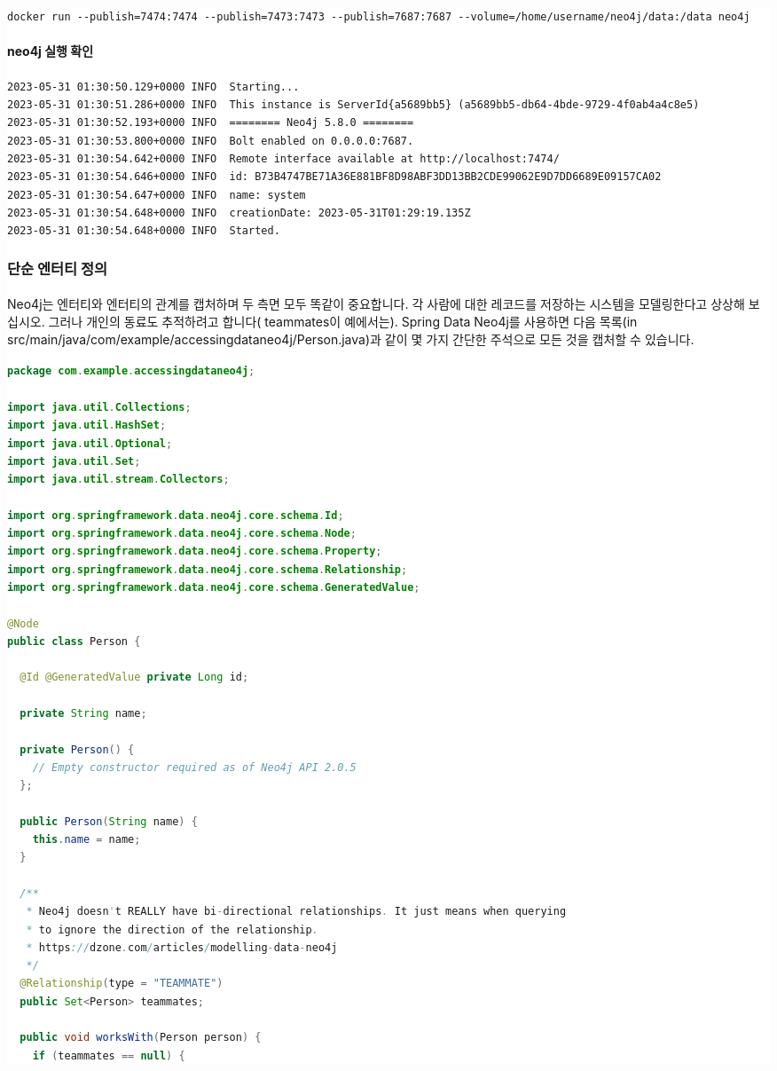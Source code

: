 ```shell
docker run --publish=7474:7474 --publish=7473:7473 --publish=7687:7687 --volume=/home/username/neo4j/data:/data neo4j
```

#### neo4j 실행 확인
```shell
2023-05-31 01:30:50.129+0000 INFO  Starting...
2023-05-31 01:30:51.286+0000 INFO  This instance is ServerId{a5689bb5} (a5689bb5-db64-4bde-9729-4f0ab4a4c8e5)
2023-05-31 01:30:52.193+0000 INFO  ======== Neo4j 5.8.0 ========
2023-05-31 01:30:53.800+0000 INFO  Bolt enabled on 0.0.0.0:7687.
2023-05-31 01:30:54.642+0000 INFO  Remote interface available at http://localhost:7474/
2023-05-31 01:30:54.646+0000 INFO  id: B73B4747BE71A36E881BF8D98ABF3DD13BB2CDE99062E9D7DD6689E09157CA02
2023-05-31 01:30:54.647+0000 INFO  name: system
2023-05-31 01:30:54.648+0000 INFO  creationDate: 2023-05-31T01:29:19.135Z
2023-05-31 01:30:54.648+0000 INFO  Started.
```

### 단순 엔터티 정의
Neo4j는 엔터티와 엔터티의 관계를 캡처하며 두 측면 모두 똑같이 중요합니다. 각 사람에 대한 레코드를 저장하는 시스템을 모델링한다고 상상해 보십시오. 그러나 개인의 동료도 추적하려고 합니다( teammates이 예에서는). Spring Data Neo4j를 사용하면 다음 목록(in src/main/java/com/example/accessingdataneo4j/Person.java)과 같이 몇 가지 간단한 주석으로 모든 것을 캡처할 수 있습니다.

```java
package com.example.accessingdataneo4j;

import java.util.Collections;
import java.util.HashSet;
import java.util.Optional;
import java.util.Set;
import java.util.stream.Collectors;

import org.springframework.data.neo4j.core.schema.Id;
import org.springframework.data.neo4j.core.schema.Node;
import org.springframework.data.neo4j.core.schema.Property;
import org.springframework.data.neo4j.core.schema.Relationship;
import org.springframework.data.neo4j.core.schema.GeneratedValue;

@Node
public class Person {

  @Id @GeneratedValue private Long id;

  private String name;

  private Person() {
    // Empty constructor required as of Neo4j API 2.0.5
  };

  public Person(String name) {
    this.name = name;
  }

  /**
   * Neo4j doesn't REALLY have bi-directional relationships. It just means when querying
   * to ignore the direction of the relationship.
   * https://dzone.com/articles/modelling-data-neo4j
   */
  @Relationship(type = "TEAMMATE")
  public Set<Person> teammates;

  public void worksWith(Person person) {
    if (teammates == null) {
```